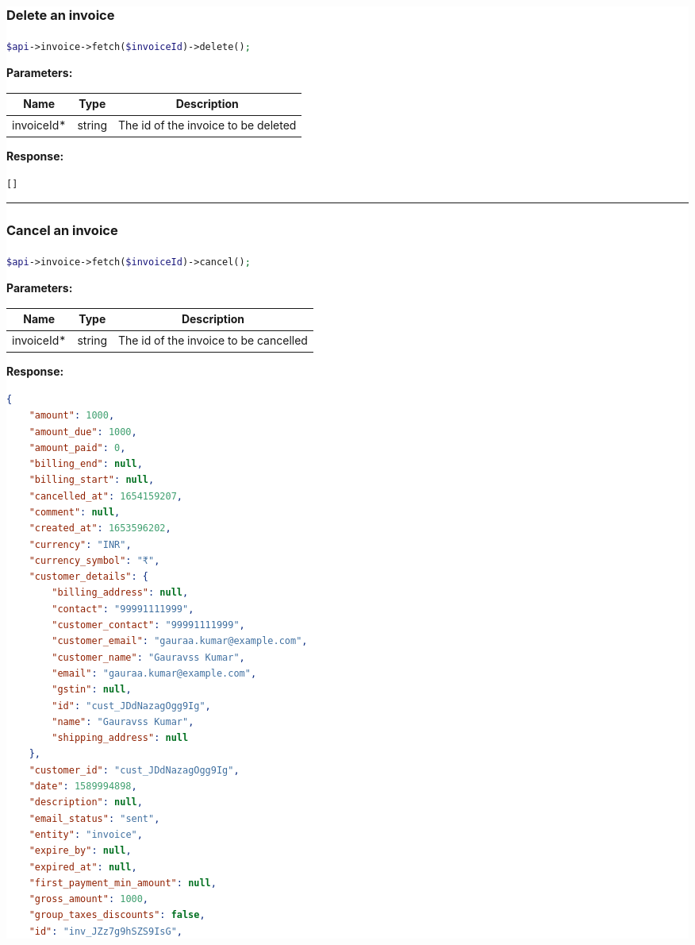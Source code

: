 ### Delete an invoice

```php
$api->invoice->fetch($invoiceId)->delete();
```

**Parameters:**

| Name            | Type    | Description                                                                  |
|-----------------|---------|------------------------------------------------------------------------------|
| invoiceId*          | string | The id of the invoice to be deleted                         |

**Response:**
```
[]
```
-------------------------------------------------------------------------------------------------------

### Cancel an invoice

```php
$api->invoice->fetch($invoiceId)->cancel();
```

**Parameters:**

| Name            | Type    | Description                                                                  |
|-----------------|---------|------------------------------------------------------------------------------|
| invoiceId*          | string | The id of the invoice to be cancelled                         |

**Response:**
```json
{
    "amount": 1000,
    "amount_due": 1000,
    "amount_paid": 0,
    "billing_end": null,
    "billing_start": null,
    "cancelled_at": 1654159207,
    "comment": null,
    "created_at": 1653596202,
    "currency": "INR",
    "currency_symbol": "₹",
    "customer_details": {
        "billing_address": null,
        "contact": "99991111999",
        "customer_contact": "99991111999",
        "customer_email": "gauraa.kumar@example.com",
        "customer_name": "Gauravss Kumar",
        "email": "gauraa.kumar@example.com",
        "gstin": null,
        "id": "cust_JDdNazagOgg9Ig",
        "name": "Gauravss Kumar",
        "shipping_address": null
    },
    "customer_id": "cust_JDdNazagOgg9Ig",
    "date": 1589994898,
    "description": null,
    "email_status": "sent",
    "entity": "invoice",
    "expire_by": null,
    "expired_at": null,
    "first_payment_min_amount": null,
    "gross_amount": 1000,
    "group_taxes_discounts": false,
    "id": "inv_JZz7g9hSZS9IsG",
```
